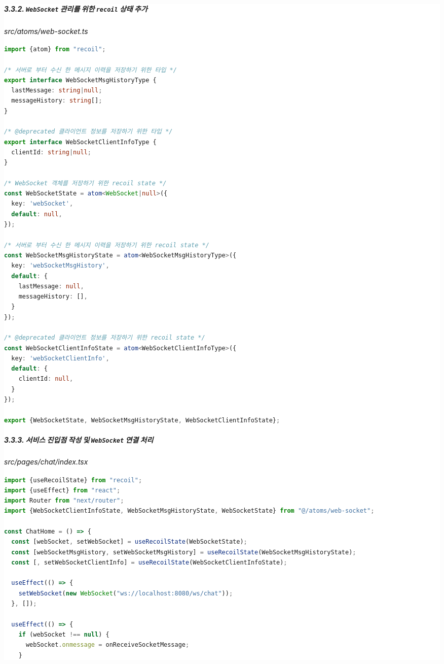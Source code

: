 ##### 3.3.2. `WebSocket` 관리를 위한 `recoil` 상태 추가
*src/atoms/web-socket.ts*
```typescript
import {atom} from "recoil";

/* 서버로 부터 수신 한 메시지 이력을 저장하기 위한 타입 */
export interface WebSocketMsgHistoryType {
  lastMessage: string|null;
  messageHistory: string[];
}

/* @deprecated 클라이언트 정보를 저장하기 위한 타입 */
export interface WebSocketClientInfoType {
  clientId: string|null;
}

/* WebSocket 객체를 저장하기 위한 recoil state */
const WebSocketState = atom<WebSocket|null>({
  key: 'webSocket',
  default: null,
});

/* 서버로 부터 수신 한 메시지 이력을 저장하기 위한 recoil state */
const WebSocketMsgHistoryState = atom<WebSocketMsgHistoryType>({
  key: 'webSocketMsgHistory',
  default: {
    lastMessage: null,
    messageHistory: [],
  }
});

/* @deprecated 클라이언트 정보를 저장하기 위한 recoil state */
const WebSocketClientInfoState = atom<WebSocketClientInfoType>({
  key: 'webSocketClientInfo',
  default: {
    clientId: null,
  }
});

export {WebSocketState, WebSocketMsgHistoryState, WebSocketClientInfoState};
```

##### 3.3.3. 서비스 진입점 작성 및 `WebSocket` 연결 처리
*src/pages/chat/index.tsx*
```typescript
import {useRecoilState} from "recoil";
import {useEffect} from "react";
import Router from "next/router";
import {WebSocketClientInfoState, WebSocketMsgHistoryState, WebSocketState} from "@/atoms/web-socket";

const ChatHome = () => {
  const [webSocket, setWebSocket] = useRecoilState(WebSocketState);
  const [webSocketMsgHistory, setWebSocketMsgHistory] = useRecoilState(WebSocketMsgHistoryState);
  const [, setWebSocketClientInfo] = useRecoilState(WebSocketClientInfoState);

  useEffect(() => {
    setWebSocket(new WebSocket("ws://localhost:8080/ws/chat"));
  }, []);

  useEffect(() => {
    if (webSocket !== null) {
      webSocket.onmessage = onReceiveSocketMessage;
    }
```